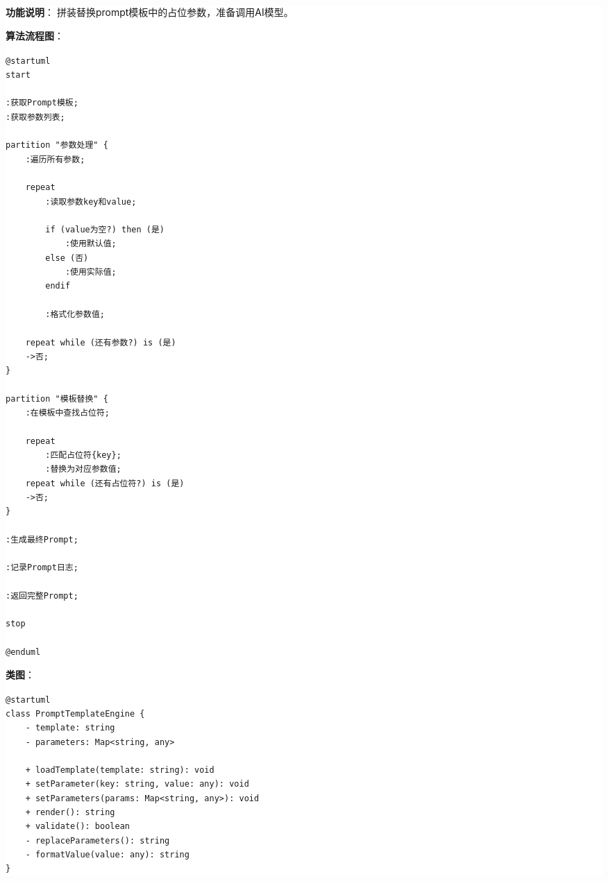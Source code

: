 **功能说明**：
拼装替换prompt模板中的占位参数，准备调用AI模型。

**算法流程图**：
```plantuml
@startuml
start

:获取Prompt模板;
:获取参数列表;

partition "参数处理" {
    :遍历所有参数;
    
    repeat
        :读取参数key和value;
        
        if (value为空?) then (是)
            :使用默认值;
        else (否)
            :使用实际值;
        endif
        
        :格式化参数值;
        
    repeat while (还有参数?) is (是)
    ->否;
}

partition "模板替换" {
    :在模板中查找占位符;
    
    repeat
        :匹配占位符{key};
        :替换为对应参数值;
    repeat while (还有占位符?) is (是)
    ->否;
}

:生成最终Prompt;

:记录Prompt日志;

:返回完整Prompt;

stop

@enduml
```

**类图**：
```plantuml
@startuml
class PromptTemplateEngine {
    - template: string
    - parameters: Map<string, any>
    
    + loadTemplate(template: string): void
    + setParameter(key: string, value: any): void
    + setParameters(params: Map<string, any>): void
    + render(): string
    + validate(): boolean
    - replaceParameters(): string
    - formatValue(value: any): string
}
```